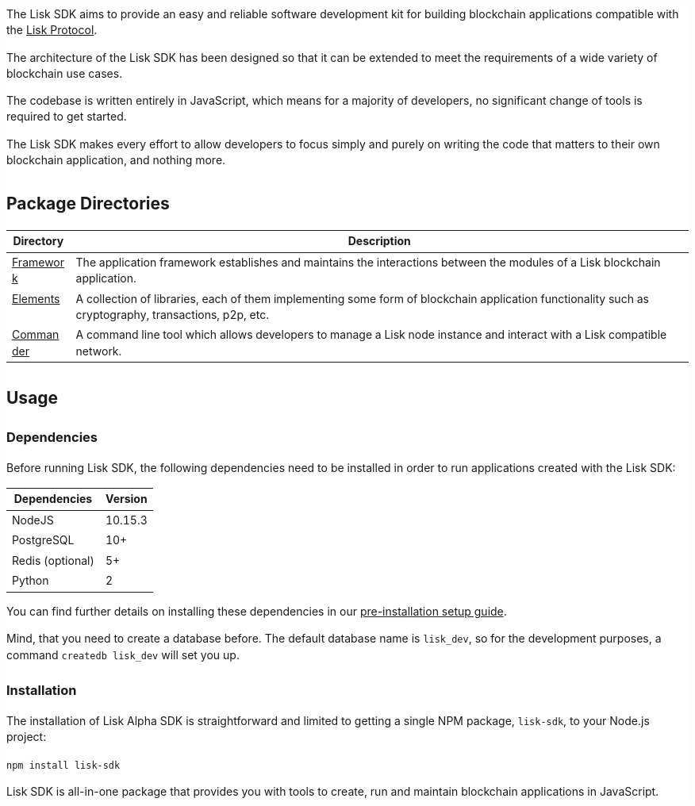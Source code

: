 The Lisk SDK aims to provide an easy and reliable software development kit for building blockchain applications compatible with the [Lisk Protocol](../lisk-protocol/introduction.md).

The architecture of the Lisk SDK has been designed so that it can be extended to meet the requirements of a wide variety of blockchain use cases.

The codebase is written entirely in JavaScript, which means for a majority of developers, no significant change of tools is required to get started.

The Lisk SDK makes every effort to allow developers to focus simply and purely on writing the code that matters to their own blockchain application, and nothing more.

## Package Directories

| Directory                                   | Description                                                                                                                                          |
| ------------------------------------------- | ---------------------------------------------------------------------------------------------------------------------------------------------------- |
| [Framework](lisk-framework/introduction.md) | The application framework establishes and maintains the interactions between the modules of a Lisk blockchain application.                           |
| [Elements](lisk-elements/introduction.md)   | A collection of libraries, each of them implementing some form of blockchain application functionality such as cryptography, transactions, p2p, etc. |
| [Commander](lisk-commander/introduction.md) | A command line tool which allows developers to manage a Lisk node instance and interact with a Lisk compatible network.                              |

## Usage 

### Dependencies

Before running Lisk SDK, the following dependencies need to be installed in order to run applications created with the Lisk SDK:

| Dependencies     | Version |
| ---------------- | ------- |
| NodeJS           | 10.15.3 |
| PostgreSQL       | 10+     |
| Redis (optional) | 5+      |
| Python           | 2       |

You can find further details on installing these dependencies in our [pre-installation setup guide](setup.md).

Mind, that you need to create a database before. The default database name is `lisk_dev`, so for the development purposes, a command `createdb lisk_dev` will set you up.

### Installation

The installation of Lisk Alpha SDK is straightforward and limited to getting a single NPM package, `lisk-sdk`, to your Node.js project:

```bash
npm install lisk-sdk
```

Lisk SDK is all-in-one package that provides you with tools to create, run and maintain blockchain applications in JavaScript.
